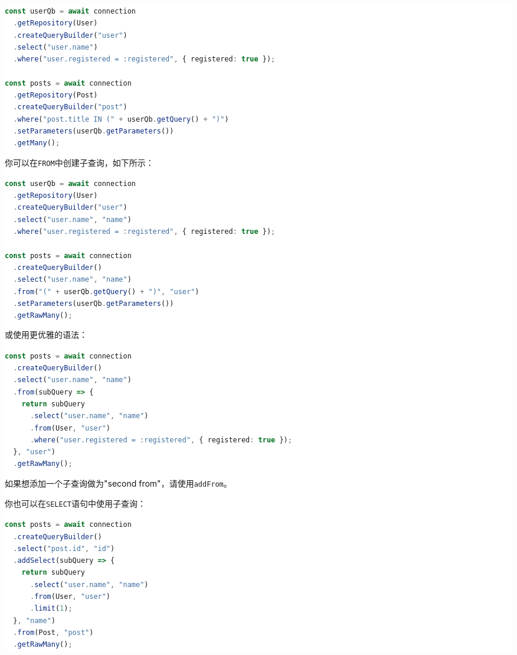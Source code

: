 ```typescript
const userQb = await connection
  .getRepository(User)
  .createQueryBuilder("user")
  .select("user.name")
  .where("user.registered = :registered", { registered: true });

const posts = await connection
  .getRepository(Post)
  .createQueryBuilder("post")
  .where("post.title IN (" + userQb.getQuery() + ")")
  .setParameters(userQb.getParameters())
  .getMany();
```

你可以在`FROM`中创建子查询，如下所示：

```typescript
const userQb = await connection
  .getRepository(User)
  .createQueryBuilder("user")
  .select("user.name", "name")
  .where("user.registered = :registered", { registered: true });

const posts = await connection
  .createQueryBuilder()
  .select("user.name", "name")
  .from("(" + userQb.getQuery() + ")", "user")
  .setParameters(userQb.getParameters())
  .getRawMany();
```

或使用更优雅的语法：

```typescript
const posts = await connection
  .createQueryBuilder()
  .select("user.name", "name")
  .from(subQuery => {
    return subQuery
      .select("user.name", "name")
      .from(User, "user")
      .where("user.registered = :registered", { registered: true });
  }, "user")
  .getRawMany();
```

如果想添加一个子查询做为"second from"，请使用`addFrom`。

你也可以在`SELECT`语句中使用子查询：

```typescript
const posts = await connection
  .createQueryBuilder()
  .select("post.id", "id")
  .addSelect(subQuery => {
    return subQuery
      .select("user.name", "name")
      .from(User, "user")
      .limit(1);
  }, "name")
  .from(Post, "post")
  .getRawMany();
```
